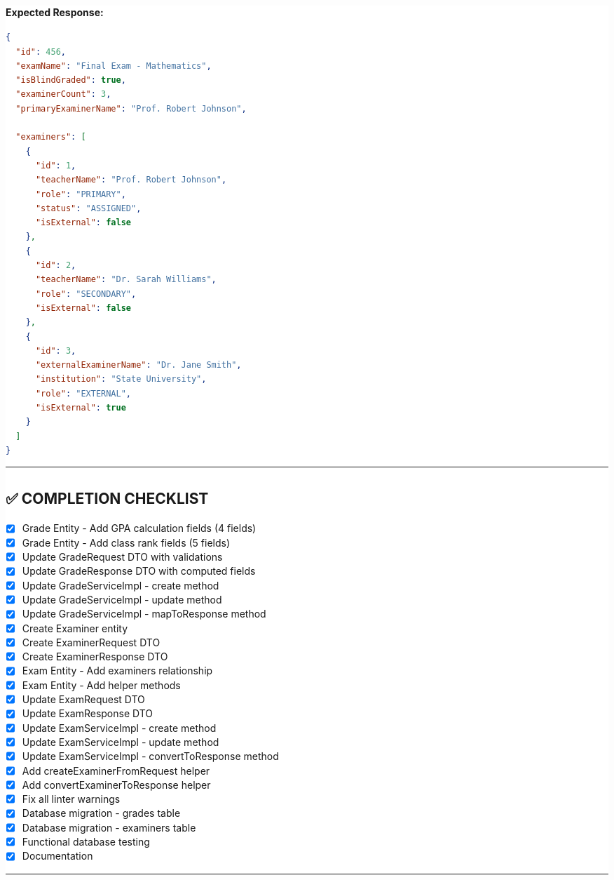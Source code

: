 **Expected Response:**
```json
{
  "id": 456,
  "examName": "Final Exam - Mathematics",
  "isBlindGraded": true,
  "examinerCount": 3,
  "primaryExaminerName": "Prof. Robert Johnson",
  
  "examiners": [
    {
      "id": 1,
      "teacherName": "Prof. Robert Johnson",
      "role": "PRIMARY",
      "status": "ASSIGNED",
      "isExternal": false
    },
    {
      "id": 2,
      "teacherName": "Dr. Sarah Williams",
      "role": "SECONDARY",
      "isExternal": false
    },
    {
      "id": 3,
      "externalExaminerName": "Dr. Jane Smith",
      "institution": "State University",
      "role": "EXTERNAL",
      "isExternal": true
    }
  ]
}
```

---

## ✅ **COMPLETION CHECKLIST**

- [x] Grade Entity - Add GPA calculation fields (4 fields)
- [x] Grade Entity - Add class rank fields (5 fields)
- [x] Update GradeRequest DTO with validations
- [x] Update GradeResponse DTO with computed fields
- [x] Update GradeServiceImpl - create method
- [x] Update GradeServiceImpl - update method
- [x] Update GradeServiceImpl - mapToResponse method
- [x] Create Examiner entity
- [x] Create ExaminerRequest DTO
- [x] Create ExaminerResponse DTO
- [x] Exam Entity - Add examiners relationship
- [x] Exam Entity - Add helper methods
- [x] Update ExamRequest DTO
- [x] Update ExamResponse DTO
- [x] Update ExamServiceImpl - create method
- [x] Update ExamServiceImpl - update method
- [x] Update ExamServiceImpl - convertToResponse method
- [x] Add createExaminerFromRequest helper
- [x] Add convertExaminerToResponse helper
- [x] Fix all linter warnings
- [x] Database migration - grades table
- [x] Database migration - examiners table
- [x] Functional database testing
- [x] Documentation

---